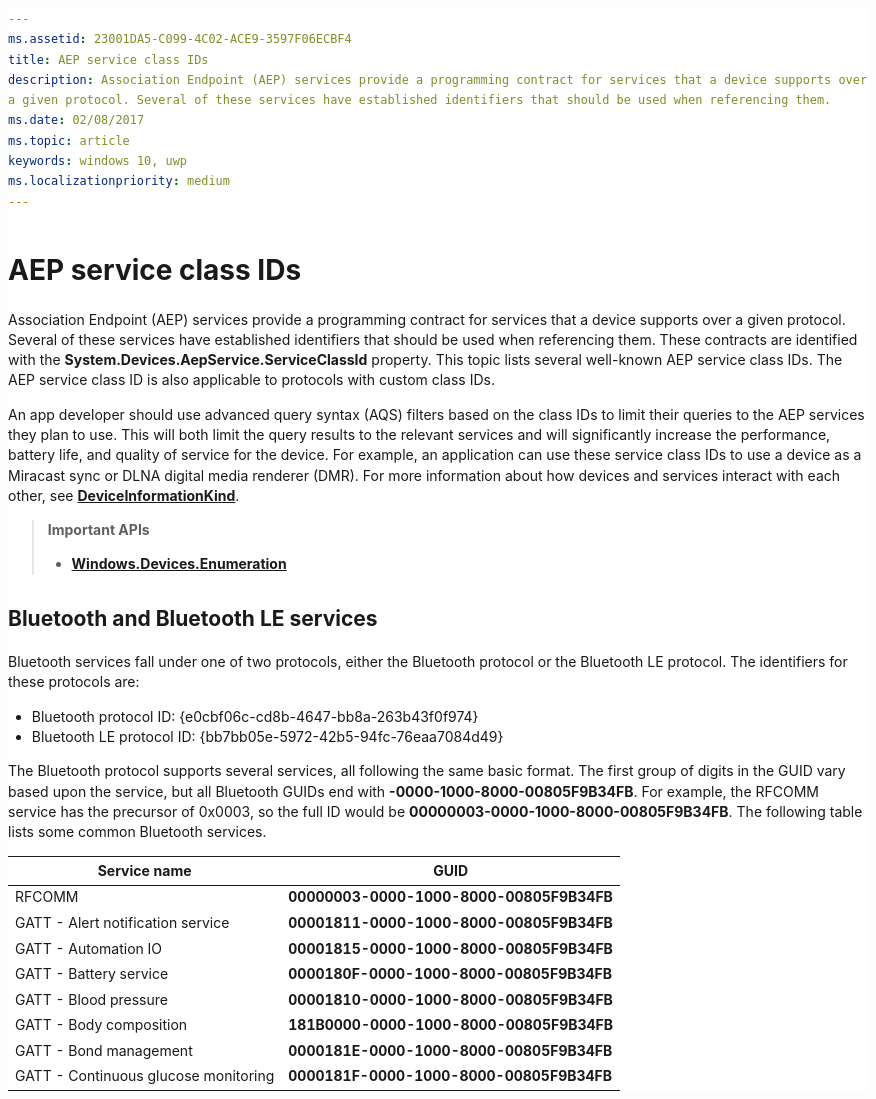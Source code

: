 ```yaml
---
ms.assetid: 23001DA5-C099-4C02-ACE9-3597F06ECBF4
title: AEP service class IDs
description: Association Endpoint (AEP) services provide a programming contract for services that a device supports over a given protocol. Several of these services have established identifiers that should be used when referencing them.
ms.date: 02/08/2017
ms.topic: article
keywords: windows 10, uwp
ms.localizationpriority: medium
---
```


# AEP service class IDs

Association Endpoint (AEP) services provide a programming contract for services that a device supports over a given protocol. Several of these services have established identifiers that should be used when referencing them. These contracts are identified with the **System.Devices.AepService.ServiceClassId** property. This topic lists several well-known AEP service class IDs. The AEP service class ID is also applicable to protocols with custom class IDs.

An app developer should use advanced query syntax (AQS) filters based on the class IDs to limit their queries to the AEP services they plan to use. This will both limit the query results to the relevant services and will significantly increase the performance, battery life, and quality of service for the device. For example, an application can use these service class IDs to use a device as a Miracast sync or DLNA digital media renderer (DMR). For more information about how devices and services interact with each other, see [**DeviceInformationKind**](/uwp/api/Windows.Devices.Enumeration.DeviceInformationKind).

> **Important APIs**
>
> - [**Windows.Devices.Enumeration**](/uwp/api/Windows.Devices.Enumeration)

## Bluetooth and Bluetooth LE services

Bluetooth services fall under one of two protocols, either the Bluetooth protocol or the Bluetooth LE protocol. The identifiers for these protocols are:

- Bluetooth protocol ID: {e0cbf06c-cd8b-4647-bb8a-263b43f0f974}
- Bluetooth LE protocol ID: {bb7bb05e-5972-42b5-94fc-76eaa7084d49}

The Bluetooth protocol supports several services, all following the same basic format. The first group of digits in the GUID vary based upon the service, but all Bluetooth GUIDs end with **-0000-1000-8000-00805F9B34FB**. For example, the RFCOMM service has the precursor of 0x0003, so the full ID would be **00000003-0000-1000-8000-00805F9B34FB**. The following table lists some common Bluetooth services.

| Service name                         | GUID                                     |
|--------------------------------------|------------------------------------------|
| RFCOMM                               | **00000003-0000-1000-8000-00805F9B34FB** |
| GATT - Alert notification service    | **00001811-0000-1000-8000-00805F9B34FB** |
| GATT - Automation IO                 | **00001815-0000-1000-8000-00805F9B34FB** |
| GATT - Battery service               | **0000180F-0000-1000-8000-00805F9B34FB** |
| GATT - Blood pressure                | **00001810-0000-1000-8000-00805F9B34FB** |
| GATT - Body composition              | **181B0000-0000-1000-8000-00805F9B34FB** |
| GATT - Bond management               | **0000181E-0000-1000-8000-00805F9B34FB** |
| GATT - Continuous glucose monitoring | **0000181F-0000-1000-8000-00805F9B34FB** |